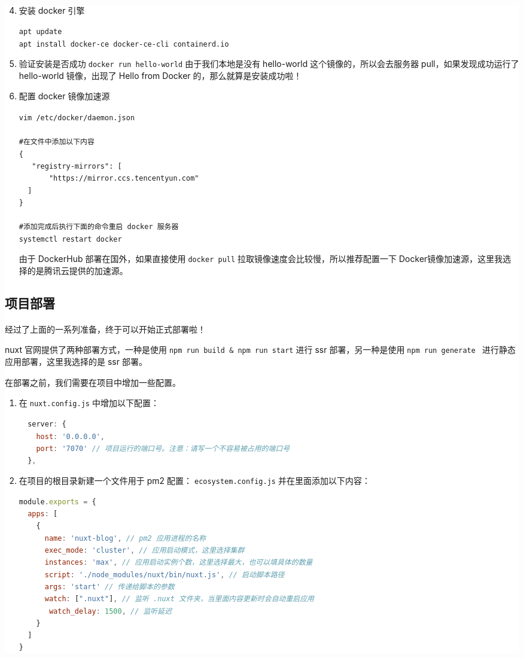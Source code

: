 4. 安装 docker 引擎

   ```shell
   apt update
   apt install docker-ce docker-ce-cli containerd.io
   ```

5. 验证安装是否成功
   `docker run hello-world`
   由于我们本地是没有 hello-world 这个镜像的，所以会去服务器 pull，如果发现成功运行了 hello-world 镜像，出现了 Hello from Docker 的，那么就算是安装成功啦！

6. 配置 docker 镜像加速源

    ```shell
    vim /etc/docker/daemon.json
    
    #在文件中添加以下内容
    {
       "registry-mirrors": [
           "https://mirror.ccs.tencentyun.com"
      ]
    }
    
    #添加完成后执行下面的命令重启 docker 服务器
    systemctl restart docker
    ```

   由于 DockerHub 部署在国外，如果直接使用 `docker pull` 拉取镜像速度会比较慢，所以推荐配置一下 Docker镜像加速源，这里我选择的是腾讯云提供的加速源。

## 项目部署

经过了上面的一系列准备，终于可以开始正式部署啦！

nuxt 官网提供了两种部署方式，一种是使用 `npm run build & npm run start` 进行 ssr 部署，另一种是使用 `npm run generate ` 进行静态应用部署，这里我选择的是 ssr 部署。

在部署之前，我们需要在项目中增加一些配置。

1. 在 `nuxt.config.js` 中增加以下配置：

   ```js
     server: {
       host: '0.0.0.0',
       port: '7070' // 项目运行的端口号。注意：请写一个不容易被占用的端口号
     },
   ```

2. 在项目的根目录新建一个文件用于 pm2 配置： `ecosystem.config.js` 并在里面添加以下内容：

   ```js
   module.exports = {
     apps: [
       {
         name: 'nuxt-blog', // pm2 应用进程的名称
         exec_mode: 'cluster', // 应用启动模式，这里选择集群
         instances: 'max', // 应用启动实例个数，这里选择最大，也可以填具体的数量
         script: './node_modules/nuxt/bin/nuxt.js', // 启动脚本路径
         args: 'start' // 传递给脚本的参数
         watch: [".nuxt"], // 监听 .nuxt 文件夹，当里面内容更新时会自动重启应用
     	  watch_delay: 1500, // 监听延迟
       }
     ]
   }
   ```
